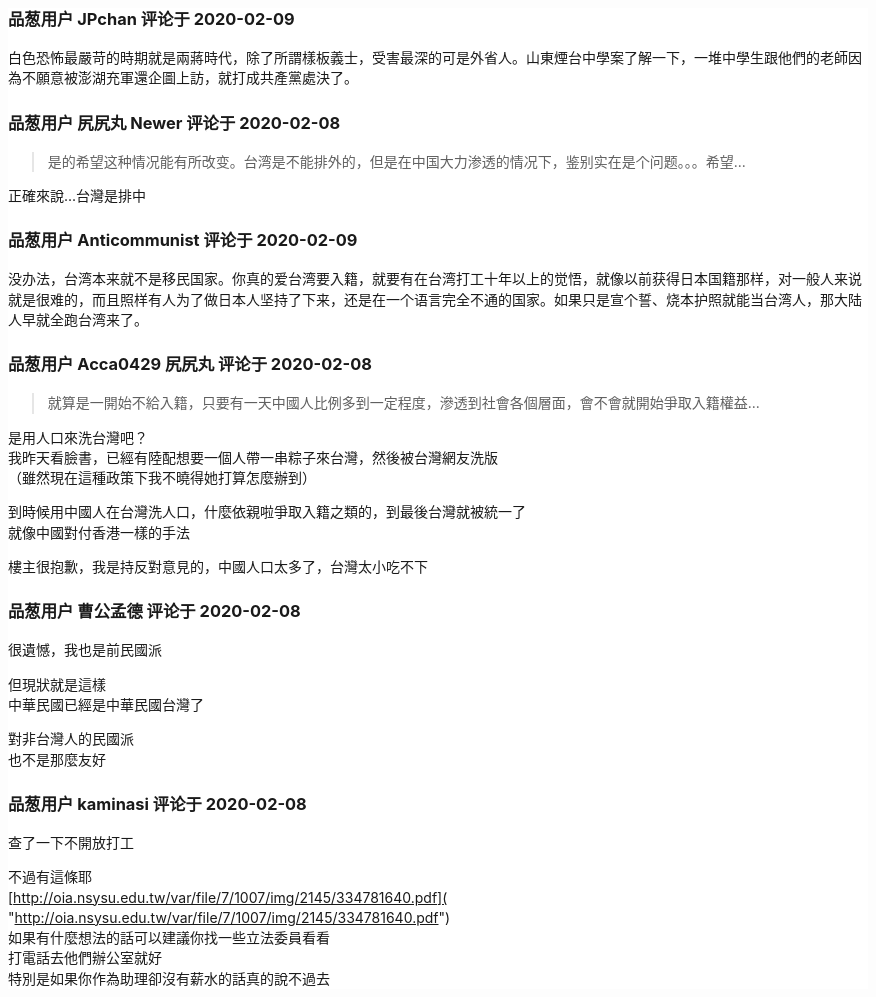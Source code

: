 

            
### 品葱用户 **JPchan** 评论于 2020-02-09
        
白色恐怖最嚴苛的時期就是兩蔣時代，除了所謂樣板義士，受害最深的可是外省人。山東煙台中學案了解一下，一堆中學生跟他們的老師因為不願意被澎湖充軍還企圖上訪，就打成共產黨處決了。
        


            
### 品葱用户 **尻尻丸 Newer** 评论于 2020-02-08
        
> 是的希望这种情况能有所改变。台湾是不能排外的，但是在中国大力渗透的情况下，鉴别实在是个问题。。。希望...

  
正確來說...台灣是排中
        


            
### 品葱用户 **Anticommunist** 评论于 2020-02-09
        
没办法，台湾本来就不是移民国家。你真的爱台湾要入籍，就要有在台湾打工十年以上的觉悟，就像以前获得日本国籍那样，对一般人来说就是很难的，而且照样有人为了做日本人坚持了下来，还是在一个语言完全不通的国家。如果只是宣个誓、烧本护照就能当台湾人，那大陆人早就全跑台湾来了。
        


            
### 品葱用户 **Acca0429 尻尻丸** 评论于 2020-02-08
        
> 就算是一開始不給入籍，只要有一天中國人比例多到一定程度，滲透到社會各個層面，會不會就開始爭取入籍權益...

  
是用人口來洗台灣吧？  
我昨天看臉書，已經有陸配想要一個人帶一串粽子來台灣，然後被台灣網友洗版  
（雖然現在這種政策下我不曉得她打算怎麼辦到）  
  
到時候用中國人在台灣洗人口，什麼依親啦爭取入籍之類的，到最後台灣就被統一了  
就像中國對付香港一樣的手法  
  
樓主很抱歉，我是持反對意見的，中國人口太多了，台灣太小吃不下
        


            
### 品葱用户 **曹公孟德** 评论于 2020-02-08
        
很遺憾，我也是前民國派  
  
但現狀就是這樣  
中華民國已經是中華民國台灣了  
  
對非台灣人的民國派  
也不是那麼友好
        


            
### 品葱用户 **kaminasi** 评论于 2020-02-08
        
查了一下不開放打工  
  
不過有這條耶  
[http://oia.nsysu.edu.tw/var/file/7/1007/img/2145/334781640.pdf]( "http://oia.nsysu.edu.tw/var/file/7/1007/img/2145/334781640.pdf")  
如果有什麼想法的話可以建議你找一些立法委員看看  
打電話去他們辦公室就好  
特別是如果你作為助理卻沒有薪水的話真的說不過去  
  
